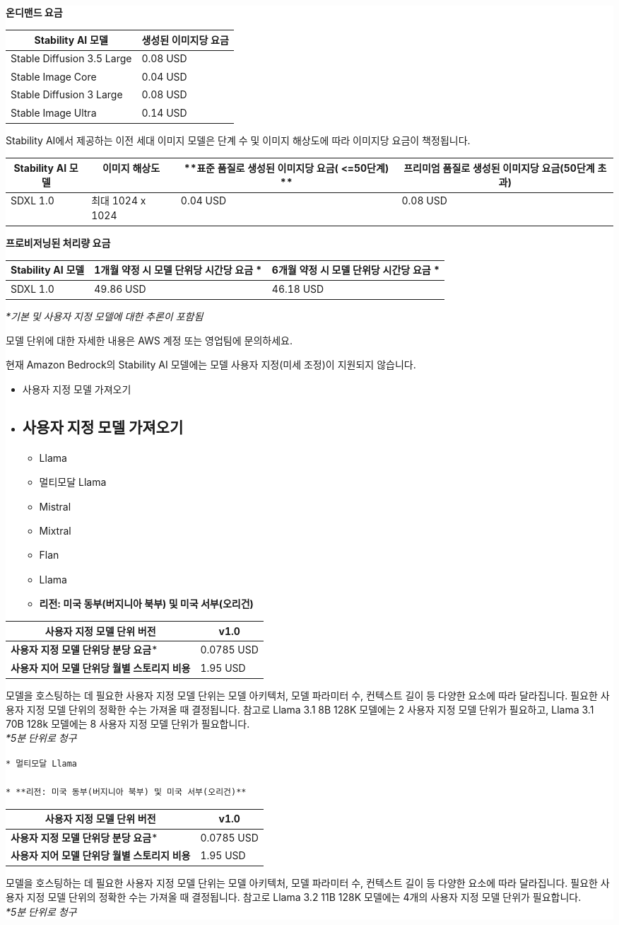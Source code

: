 **온디맨드 요금**

**Stability AI 모델** | **생성된 이미지당 요금**  
---|---  
Stable Diffusion 3.5 Large | 0.08 USD  
Stable Image Core | 0.04 USD  
Stable Diffusion 3 Large | 0.08 USD  
Stable Image Ultra | 0.14 USD  
  
Stability AI에서 제공하는 이전 세대 이미지 모델은 단계 수 및 이미지 해상도에 따라 이미지당 요금이 책정됩니다.

**Stability AI 모델** | **이미지 해상도** | **표준 품질로 생성된 이미지당 요금( <=50단계) ** | **프리미엄 품질로 생성된 이미지당 요금(50단계 초과)**  
---|---|---|---  
SDXL 1.0 | 최대 1024 x 1024 | 0.04 USD | 0.08 USD  
  
**프로비저닝된 처리량 요금**  

**Stability AI 모델** | **1개월 약정 시 모델 단위당 시간당 요금** * | **6개월 약정 시 모델 단위당 시간당 요금** *  
---|---|---  
SDXL 1.0 | 49.86 USD | 46.18 USD  
  
_*기본 및 사용자 지정 모델에 대한 추론이 포함됨_  

모델 단위에 대한 자세한 내용은 AWS 계정 또는 영업팀에 문의하세요.  

현재 Amazon Bedrock의 Stability AI 모델에는 모델 사용자 지정(미세 조정)이 지원되지 않습니다.  

  * 사용자 지정 모델 가져오기 

  * ##  사용자 지정 모델 가져오기

    * Llama 

    * 멀티모달 Llama 

    * Mistral 

    * Mixtral 

    * Flan 

    * Llama 

    * **리전: 미국 동부(버지니아 북부) 및 미국 서부(오리건)**  

**사용자 지정 모델 단위 버전** | v1.0  
---|---  
**사용자 지정 모델 단위당 분당 요금*** | 0.0785 USD  
**사용자 지어 모델 단위당 월별 스토리지 비용** | 1.95 USD  
모델을 호스팅하는 데 필요한 사용자 지정 모델 단위는 모델 아키텍처, 모델 파라미터 수, 컨텍스트 길이 등 다양한 요소에 따라 달라집니다. 필요한 사용자 지정 모델 단위의 정확한 수는 가져올 때 결정됩니다. 참고로 Llama 3.1 8B 128K 모델에는 2 사용자 지정 모델 단위가 필요하고, Llama 3.1 70B 128k 모델에는 8 사용자 지정 모델 단위가 필요합니다.  
_*5분 단위로 청구_  
  
    * 멀티모달 Llama 

    * **리전: 미국 동부(버지니아 북부) 및 미국 서부(오리건)**  

**사용자 지정 모델 단위 버전** | v1.0  
---|---  
**사용자 지정 모델 단위당 분당 요금*** | 0.0785 USD  
**사용자 지어 모델 단위당 월별 스토리지 비용** | 1.95 USD  
모델을 호스팅하는 데 필요한 사용자 지정 모델 단위는 모델 아키텍처, 모델 파라미터 수, 컨텍스트 길이 등 다양한 요소에 따라 달라집니다. 필요한 사용자 지정 모델 단위의 정확한 수는 가져올 때 결정됩니다. 참고로 Llama 3.2 11B 128K 모델에는 4개의 사용자 지정 모델 단위가 필요합니다.  
_*5분 단위로 청구_  
  